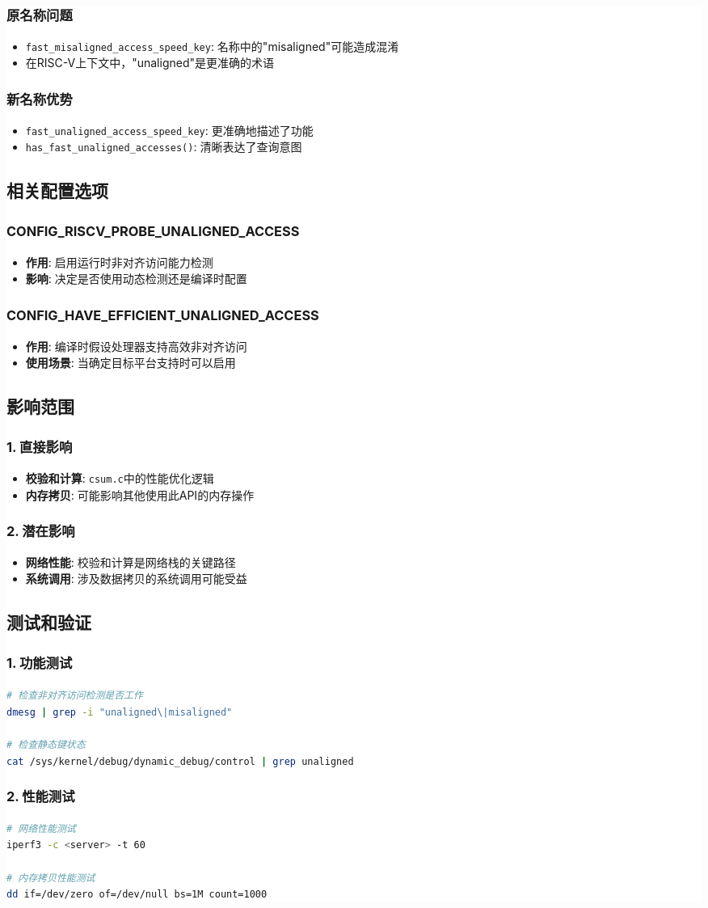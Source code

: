 ### 原名称问题
- `fast_misaligned_access_speed_key`: 名称中的"misaligned"可能造成混淆
- 在RISC-V上下文中，"unaligned"是更准确的术语

### 新名称优势
- `fast_unaligned_access_speed_key`: 更准确地描述了功能
- `has_fast_unaligned_accesses()`: 清晰表达了查询意图

## 相关配置选项

### CONFIG_RISCV_PROBE_UNALIGNED_ACCESS
- **作用**: 启用运行时非对齐访问能力检测
- **影响**: 决定是否使用动态检测还是编译时配置

### CONFIG_HAVE_EFFICIENT_UNALIGNED_ACCESS
- **作用**: 编译时假设处理器支持高效非对齐访问
- **使用场景**: 当确定目标平台支持时可以启用

## 影响范围

### 1. 直接影响
- **校验和计算**: `csum.c`中的性能优化逻辑
- **内存拷贝**: 可能影响其他使用此API的内存操作

### 2. 潜在影响
- **网络性能**: 校验和计算是网络栈的关键路径
- **系统调用**: 涉及数据拷贝的系统调用可能受益

## 测试和验证

### 1. 功能测试
```bash
# 检查非对齐访问检测是否工作
dmesg | grep -i "unaligned\|misaligned"

# 检查静态键状态
cat /sys/kernel/debug/dynamic_debug/control | grep unaligned
```

### 2. 性能测试
```bash
# 网络性能测试
iperf3 -c <server> -t 60

# 内存拷贝性能测试
dd if=/dev/zero of=/dev/null bs=1M count=1000
```
